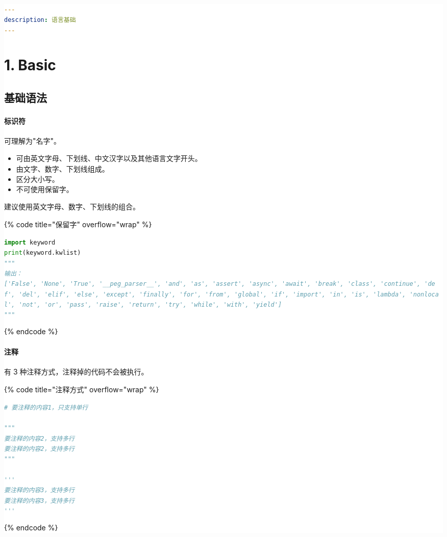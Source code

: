 ```yaml
---
description: 语言基础
---
```


# 1. Basic

## 基础**语法**

#### **标识符**

可理解为"名字"。

* 可由英文字母、下划线、中文汉字以及其他语言文字开头。
* 由文字、数字、下划线组成。
* 区分大小写。
* 不可使用保留字。

建议使用英文字母、数字、下划线的组合。

{% code title="保留字" overflow="wrap" %}
```python
import keyword
print(keyword.kwlist)
"""
输出：
['False', 'None', 'True', '__peg_parser__', 'and', 'as', 'assert', 'async', 'await', 'break', 'class', 'continue', 'def', 'del', 'elif', 'else', 'except', 'finally', 'for', 'from', 'global', 'if', 'import', 'in', 'is', 'lambda', 'nonlocal', 'not', 'or', 'pass', 'raise', 'return', 'try', 'while', 'with', 'yield']
"""
```
{% endcode %}

#### **注释**

有 3 种注释方式，注释掉的代码不会被执行。

{% code title="注释方式" overflow="wrap" %}
```python
# 要注释的内容1，只支持单行

"""
要注释的内容2，支持多行
要注释的内容2，支持多行
"""

'''
要注释的内容3，支持多行
要注释的内容3，支持多行
'''
```
{% endcode %}
